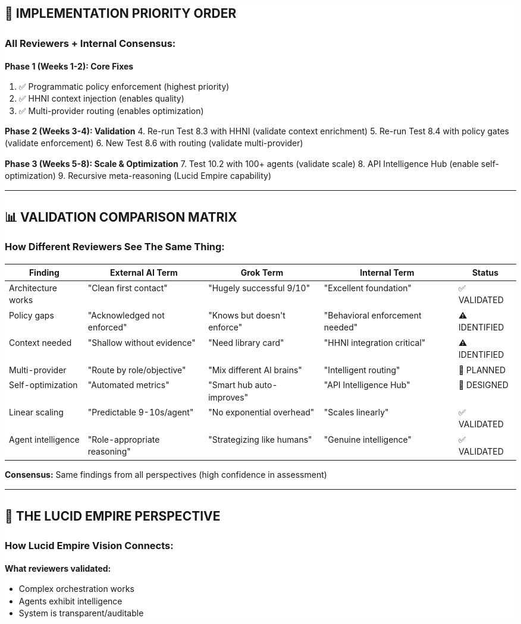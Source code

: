 
## 🎯 **IMPLEMENTATION PRIORITY ORDER**

### **All Reviewers + Internal Consensus:**

**Phase 1 (Weeks 1-2): Core Fixes**
1. ✅ Programmatic policy enforcement (highest priority)
2. ✅ HHNI context injection (enables quality)
3. ✅ Multi-provider routing (enables optimization)

**Phase 2 (Weeks 3-4): Validation**
4. Re-run Test 8.3 with HHNI (validate context enrichment)
5. Re-run Test 8.4 with policy gates (validate enforcement)
6. New Test 8.6 with routing (validate multi-provider)

**Phase 3 (Weeks 5-8): Scale & Optimization**
7. Test 10.2 with 100+ agents (validate scale)
8. API Intelligence Hub (enable self-optimization)
9. Recursive meta-reasoning (Lucid Empire capability)

---

## 📊 **VALIDATION COMPARISON MATRIX**

### **How Different Reviewers See The Same Thing:**

| Finding | External AI Term | Grok Term | Internal Term | Status |
|---------|-----------------|-----------|---------------|--------|
| Architecture works | "Clean first contact" | "Hugely successful 9/10" | "Excellent foundation" | ✅ VALIDATED |
| Policy gaps | "Acknowledged not enforced" | "Knows but doesn't enforce" | "Behavioral enforcement needed" | ⚠️ IDENTIFIED |
| Context needed | "Shallow without evidence" | "Need library card" | "HHNI integration critical" | ⚠️ IDENTIFIED |
| Multi-provider | "Route by role/objective" | "Mix different AI brains" | "Intelligent routing" | 🔄 PLANNED |
| Self-optimization | "Automated metrics" | "Smart hub auto-improves" | "API Intelligence Hub" | 🔄 DESIGNED |
| Linear scaling | "Predictable 9-10s/agent" | "No exponential overhead" | "Scales linearly" | ✅ VALIDATED |
| Agent intelligence | "Role-appropriate reasoning" | "Strategizing like humans" | "Genuine intelligence" | ✅ VALIDATED |

**Consensus:** Same findings from all perspectives (high confidence in assessment)

---

## 🌟 **THE LUCID EMPIRE PERSPECTIVE**

### **How Lucid Empire Vision Connects:**

**What reviewers validated:**
- Complex orchestration works
- Agents exhibit intelligence
- System is transparent/auditable
